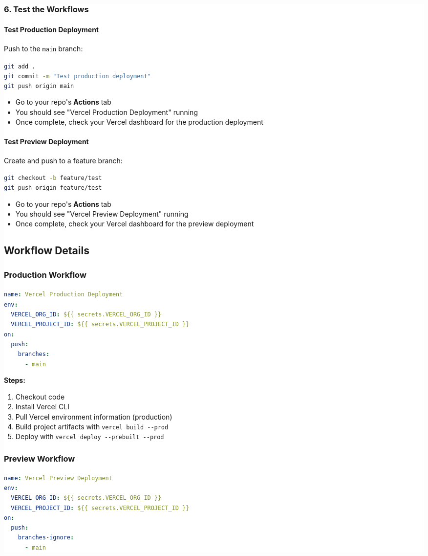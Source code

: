 ### 6. Test the Workflows

#### Test Production Deployment

Push to the `main` branch:

```bash
git add .
git commit -m "Test production deployment"
git push origin main
```

- Go to your repo's **Actions** tab
- You should see "Vercel Production Deployment" running
- Once complete, check your Vercel dashboard for the production deployment

#### Test Preview Deployment

Create and push to a feature branch:

```bash
git checkout -b feature/test
git push origin feature/test
```

- Go to your repo's **Actions** tab
- You should see "Vercel Preview Deployment" running
- Once complete, check your Vercel dashboard for the preview deployment

## Workflow Details

### Production Workflow

```yaml
name: Vercel Production Deployment
env:
  VERCEL_ORG_ID: ${{ secrets.VERCEL_ORG_ID }}
  VERCEL_PROJECT_ID: ${{ secrets.VERCEL_PROJECT_ID }}
on:
  push:
    branches:
      - main
```

**Steps:**
1. Checkout code
2. Install Vercel CLI
3. Pull Vercel environment information (production)
4. Build project artifacts with `vercel build --prod`
5. Deploy with `vercel deploy --prebuilt --prod`

### Preview Workflow

```yaml
name: Vercel Preview Deployment
env:
  VERCEL_ORG_ID: ${{ secrets.VERCEL_ORG_ID }}
  VERCEL_PROJECT_ID: ${{ secrets.VERCEL_PROJECT_ID }}
on:
  push:
    branches-ignore:
      - main
```
